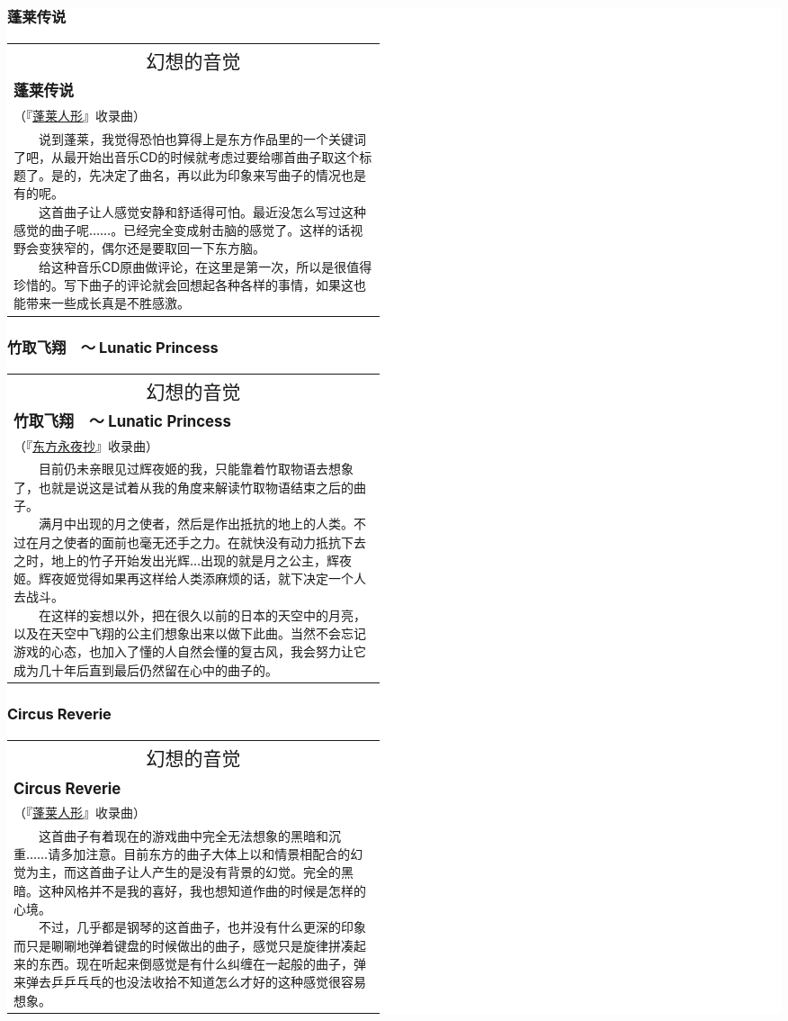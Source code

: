 
  

### 蓬莱传说

<table>
<tbody><tr><th width="400px"><span style="font-weight: normal;font-size: 132%;font-size: 21px;padding-bottom: 0.17em;padding-top: 0.5em;line-height: 1.5em;"><center>幻想的音觉</center></span></th></tr>
<tr><td> <big><b>蓬莱传说</b></big> </td></tr>
<tr><td> <div class="tt-zh tt-type-musicroom" lang="zh"><div class="poem">（『<a href="./蓬莱人形.md" title="蓬莱人形">蓬莱人形</a>』收录曲）</div></div> </td></tr>
<tr><td> <div class="tt-zh tt-type-musicroom" lang="zh"><div class="poem">　　说到蓬莱，我觉得恐怕也算得上是东方作品里的一个关键词了吧，从最开始出音乐CD的时候就考虑过要给哪首曲子取这个标题了。是的，先决定了曲名，再以此为印象来写曲子的情况也是有的呢。<br>　　这首曲子让人感觉安静和舒适得可怕。最近没怎么写过这种感觉的曲子呢……。已经完全变成射击脑的感觉了。这样的话视野会变狭窄的，偶尔还是要取回一下东方脑。<br>　　给这种音乐CD原曲做评论，在这里是第一次，所以是很值得珍惜的。写下曲子的评论就会回想起各种各样的事情，如果这也能带来一些成长真是不胜感激。</div></div> </td></tr>
</tbody></table>


  
  

  

### 竹取飞翔　～ Lunatic Princess

<table>
<tbody><tr><th width="400px"><span style="font-weight: normal;font-size: 132%;font-size: 21px;padding-bottom: 0.17em;padding-top: 0.5em;line-height: 1.5em;"><center>幻想的音觉</center></span></th></tr>
<tr><td> <big><b>竹取飞翔　～ Lunatic Princess</b></big> </td></tr>
<tr><td> <div class="tt-zh tt-type-musicroom" lang="zh"><div class="poem">（『<a href="./东方永夜抄.md" title="东方永夜抄">东方永夜抄</a>』收录曲）</div></div> </td></tr>
<tr><td> <div class="tt-zh tt-type-musicroom" lang="zh"><div class="poem">　　目前仍未亲眼见过辉夜姬的我，只能靠着竹取物语去想象了，也就是说这是试着从我的角度来解读竹取物语结束之后的曲子。<br>　　满月中出现的月之使者，然后是作出抵抗的地上的人类。不过在月之使者的面前也毫无还手之力。在就快没有动力抵抗下去之时，地上的竹子开始发出光辉…出现的就是月之公主，辉夜姬。辉夜姬觉得如果再这样给人类添麻烦的话，就下决定一个人去战斗。<br>　　在这样的妄想以外，把在很久以前的日本的天空中的月亮，以及在天空中飞翔的公主们想象出来以做下此曲。当然不会忘记游戏的心态，也加入了懂的人自然会懂的复古风，我会努力让它成为几十年后直到最后仍然留在心中的曲子的。</div></div> </td></tr>
</tbody></table>


  
  

  

### Circus Reverie

<table>
<tbody><tr><th width="400px"><span style="font-weight: normal;font-size: 132%;font-size: 21px;padding-bottom: 0.17em;padding-top: 0.5em;line-height: 1.5em;"><center>幻想的音觉</center></span></th></tr>
<tr><td> <big><b>Circus Reverie</b></big> </td></tr>
<tr><td> <div class="tt-zh tt-type-musicroom" lang="zh"><div class="poem">（『<a href="./蓬莱人形.md" title="蓬莱人形">蓬莱人形</a>』收录曲）</div></div> </td></tr>
<tr><td> <div class="tt-zh tt-type-musicroom" lang="zh"><div class="poem">　　这首曲子有着现在的游戏曲中完全无法想象的黑暗和沉重……请多加注意。目前东方的曲子大体上以和情景相配合的幻觉为主，而这首曲子让人产生的是没有背景的幻觉。完全的黑暗。这种风格并不是我的喜好，我也想知道作曲的时候是怎样的心境。<br>　　不过，几乎都是钢琴的这首曲子，也并没有什么更深的印象而只是唰唰地弹着键盘的时候做出的曲子，感觉只是旋律拼凑起来的东西。现在听起来倒感觉是有什么纠缠在一起般的曲子，弹来弹去乒乒乓乓的也没法收拾不知道怎么才好的这种感觉很容易想象。</div></div> </td></tr>
</tbody></table>


  